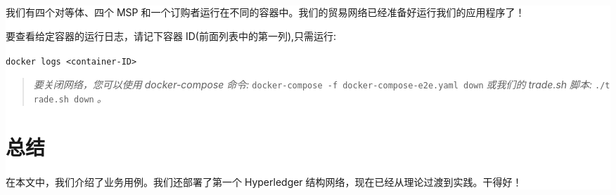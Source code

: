 我们有四个对等体、四个 MSP 和一个订购者运行在不同的容器中。我们的贸易网络已经准备好运行我们的应用程序了！

要查看给定容器的运行日志，请记下容器 ID(前面列表中的第一列),只需运行:

```
docker logs <container-ID>
```

> *要关闭网络，您可以使用 docker-compose 命令:* `docker-compose -f docker-compose-e2e.yaml down` *或我们的 trade.sh 脚本:* `./trade.sh down` *。*

# **总结**

在本文中，我们介绍了业务用例。我们还部署了第一个 Hyperledger 结构网络，现在已经从理论过渡到实践。干得好！